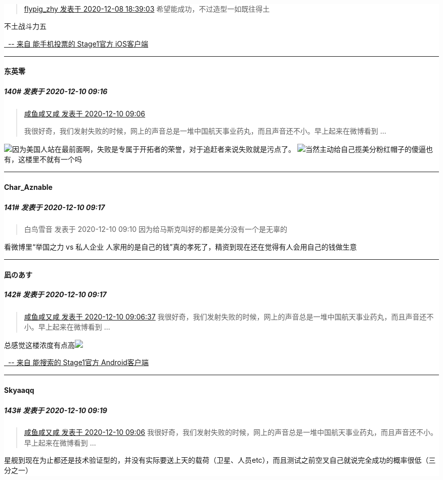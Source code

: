 
<blockquote><a href="httphttps://bbs.saraba1st.com/2b/forum.php?mod=redirect&amp;goto=findpost&amp;pid=49652478&amp;ptid=1976399" target="_blank">flypig_zhy 发表于 2020-12-08 18:39:03</a>
希望能成功，不过造型一如既往得土</blockquote>不土战斗力五

[  -- 来自 能手机投票的 Stage1官方 iOS客户端](https://itunes.apple.com/fi/app/saraba1st/id1221237470?mt=8)


-----

####  东英零  
##### 140#       发表于 2020-12-10 09:16


<blockquote><a href="httphttps://bbs.saraba1st.com/2b/forum.php?mod=redirect&amp;goto=findpost&amp;pid=49668734&amp;ptid=1976399" target="_blank">咸鱼咸又咸 发表于 2020-12-10 09:06</a>

我很好奇，我们发射失败的时候，网上的声音总是一堆中国航天事业药丸，而且声音还不小。早上起来在微博看到 ...</blockquote>
<img src="https://static.saraba1st.com/image/smiley/face2017/067.png" referrerpolicy="no-referrer">因为美国人站在最前面啊，失败是专属于开拓者的荣誉，对于追赶者来说失败就是污点了。
<img src="https://static.saraba1st.com/image/smiley/face2017/245.png" referrerpolicy="no-referrer">当然主动给自己揽美分粉红帽子的傻逼也有，这楼里不就有一个吗


-----

####  Char_Aznable  
##### 141#       发表于 2020-12-10 09:17


<blockquote>白鸟雪音 发表于 2020-12-10 09:10
因为给马斯克叫好的都是美分没有一个是无辜的</blockquote>
看微博里“举国之力 vs 私人企业 人家用的是自己的钱”真的孝死了，精资到现在还在觉得有人会用自己的钱做生意


-----

####  凪のあす  
##### 142#       发表于 2020-12-10 09:17


<blockquote><a href="httphttps://bbs.saraba1st.com/2b/forum.php?mod=redirect&amp;goto=findpost&amp;pid=49668734&amp;ptid=1976399" target="_blank">咸鱼咸又咸 发表于 2020-12-10 09:06:37</a>
我很好奇，我们发射失败的时候，网上的声音总是一堆中国航天事业药丸，而且声音还不小。早上起来在微博看到 ...</blockquote>总感觉这楼浓度有点高<img src="https://static.saraba1st.com/image/smiley/face2017/067.png" referrerpolicy="no-referrer">

[  -- 来自 能搜索的 Stage1官方 Android客户端](https://www.coolapk.com/apk/140634)


-----

####  Skyaaqq  
##### 143#       发表于 2020-12-10 09:19


<blockquote><a href="httphttps://bbs.saraba1st.com/2b/forum.php?mod=redirect&amp;goto=findpost&amp;pid=49668734&amp;ptid=1976399" target="_blank">咸鱼咸又咸 发表于 2020-12-10 09:06</a>
我很好奇，我们发射失败的时候，网上的声音总是一堆中国航天事业药丸，而且声音还不小。早上起来在微博看到 ...</blockquote>
星舰到现在为止都还是技术验证型的，并没有实际要送上天的载荷（卫星、人员etc），而且测试之前空叉自己就说完全成功的概率很低（三分之一）
